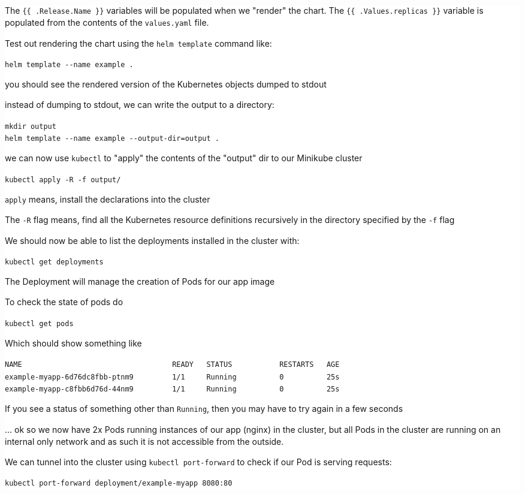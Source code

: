 The `{{ .Release.Name }}` variables will be populated when we "render" the chart.
The ``{{ .Values.replicas }}`` variable is populated from the contents of the `values.yaml` file.

Test out rendering the chart using the `helm template` command like:

```
helm template --name example .
```

you should see the rendered version of the Kubernetes objects dumped to stdout

instead of dumping to stdout, we can write the output to a directory:

```
mkdir output
helm template --name example --output-dir=output .
```

we can now use `kubectl` to "apply" the contents of the "output" dir to our Minikube cluster

```
kubectl apply -R -f output/
```

`apply` means, install the declarations into the cluster

The `-R` flag means, find all the Kubernetes resource definitions recursively in the directory specified by the `-f` flag

We should now be able to list the deployments installed in the cluster with:

```
kubectl get deployments
```

The Deployment will manage the creation of Pods for our app image

To check the state of pods do

```
kubectl get pods
```


Which should show something like

```
NAME                                   READY   STATUS           RESTARTS   AGE
example-myapp-6d76dc8fbb-ptnm9         1/1     Running          0          25s
example-myapp-c8fbb6d76d-44nm9         1/1     Running          0          25s
```

If you see a status of something other than `Running`, then you may have to try again in a few seconds

... ok so we now have 2x Pods running instances of our app (nginx) in the cluster, but all Pods in the cluster are running on an internal only network and as such it is not accessible from the outside.

We can tunnel into the cluster using `kubectl port-forward` to check if our Pod is serving requests:

```
kubectl port-forward deployment/example-myapp 8080:80
```
